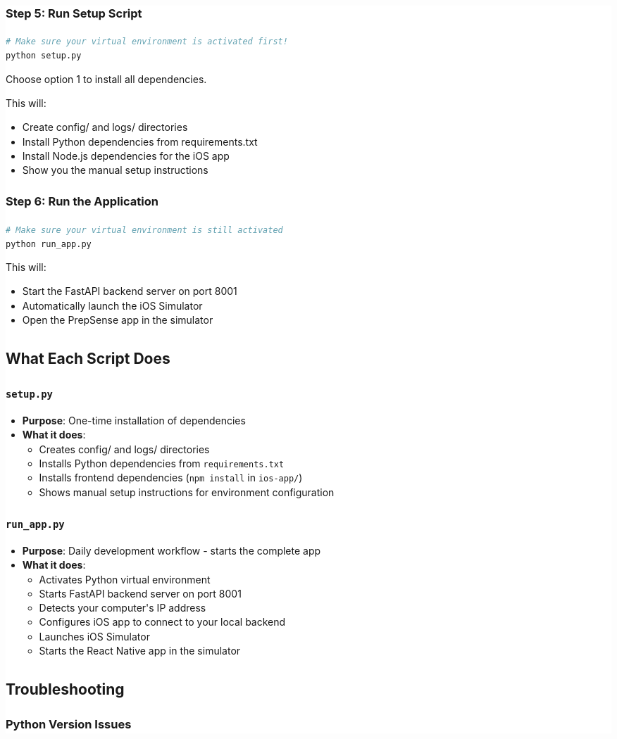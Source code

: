 ### Step 5: Run Setup Script

```bash
# Make sure your virtual environment is activated first!
python setup.py
```

Choose option 1 to install all dependencies.

This will:
- Create config/ and logs/ directories
- Install Python dependencies from requirements.txt
- Install Node.js dependencies for the iOS app
- Show you the manual setup instructions

### Step 6: Run the Application

```bash
# Make sure your virtual environment is still activated
python run_app.py
```

This will:
- Start the FastAPI backend server on port 8001
- Automatically launch the iOS Simulator
- Open the PrepSense app in the simulator

## What Each Script Does

### `setup.py`

- **Purpose**: One-time installation of dependencies
- **What it does**:
  - Creates config/ and logs/ directories
  - Installs Python dependencies from `requirements.txt`
  - Installs frontend dependencies (`npm install` in `ios-app/`)
  - Shows manual setup instructions for environment configuration

### `run_app.py`

- **Purpose**: Daily development workflow - starts the complete app
- **What it does**:
  - Activates Python virtual environment
  - Starts FastAPI backend server on port 8001
  - Detects your computer's IP address
  - Configures iOS app to connect to your local backend
  - Launches iOS Simulator
  - Starts the React Native app in the simulator

## Troubleshooting

### Python Version Issues
